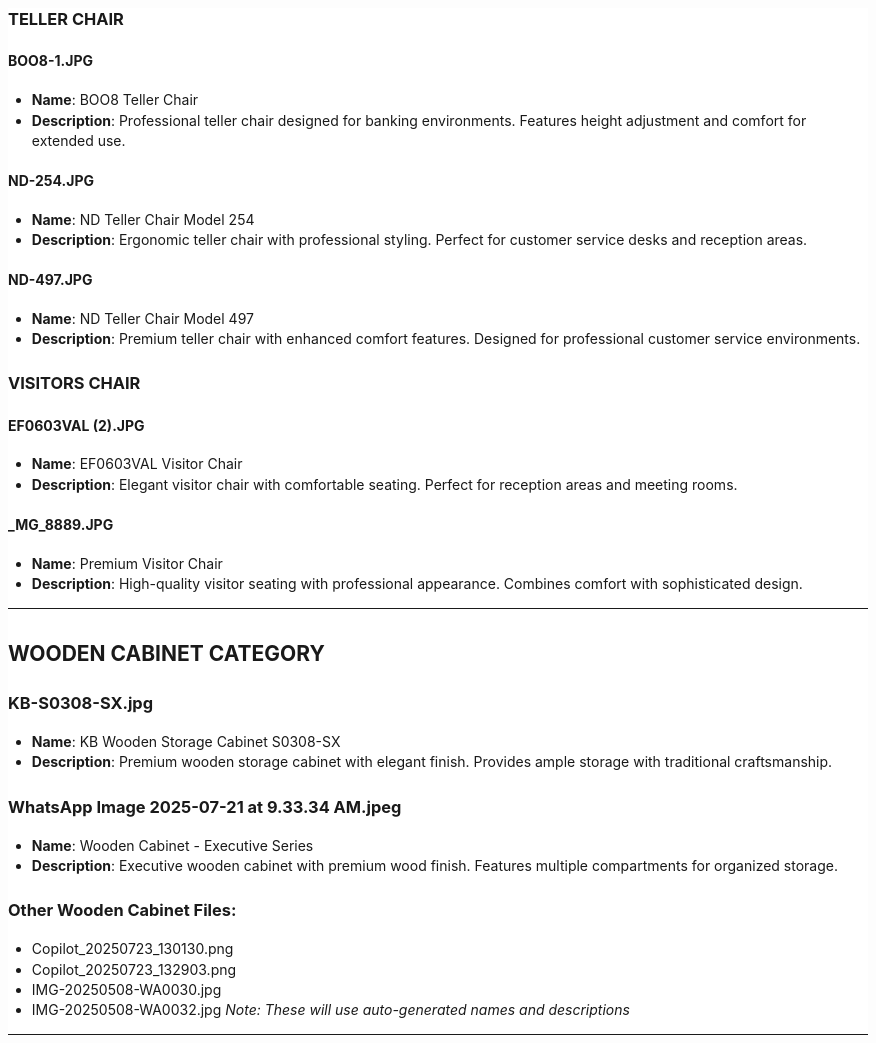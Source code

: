 ### TELLER CHAIR

#### BOO8-1.JPG

- **Name**: BOO8 Teller Chair
- **Description**: Professional teller chair designed for banking environments. Features height adjustment and comfort for extended use.

#### ND-254.JPG

- **Name**: ND Teller Chair Model 254
- **Description**: Ergonomic teller chair with professional styling. Perfect for customer service desks and reception areas.

#### ND-497.JPG

- **Name**: ND Teller Chair Model 497
- **Description**: Premium teller chair with enhanced comfort features. Designed for professional customer service environments.

### VISITORS CHAIR

#### EF0603VAL (2).JPG

- **Name**: EF0603VAL Visitor Chair
- **Description**: Elegant visitor chair with comfortable seating. Perfect for reception areas and meeting rooms.

#### \_MG_8889.JPG

- **Name**: Premium Visitor Chair
- **Description**: High-quality visitor seating with professional appearance. Combines comfort with sophisticated design.

---

## WOODEN CABINET CATEGORY

### KB-S0308-SX.jpg

- **Name**: KB Wooden Storage Cabinet S0308-SX
- **Description**: Premium wooden storage cabinet with elegant finish. Provides ample storage with traditional craftsmanship.

### WhatsApp Image 2025-07-21 at 9.33.34 AM.jpeg

- **Name**: Wooden Cabinet - Executive Series
- **Description**: Executive wooden cabinet with premium wood finish. Features multiple compartments for organized storage.

### Other Wooden Cabinet Files:

- Copilot_20250723_130130.png
- Copilot_20250723_132903.png
- IMG-20250508-WA0030.jpg
- IMG-20250508-WA0032.jpg
  _Note: These will use auto-generated names and descriptions_

---